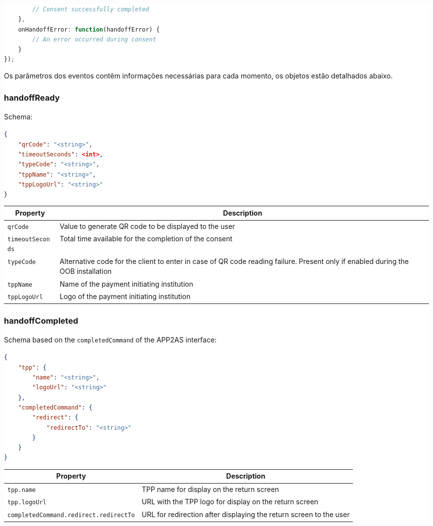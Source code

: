 ```Javascript
        // Consent successfully completed
    },
    onHandoffError: function(handoffError) {
        // An error occurred during consent
    }
});
```

Os parâmetros dos eventos contêm informações necessárias para cada momento, os
objetos estão detalhados abaixo.

### handoffReady

Schema:

```json
{
    "qrCode": "<string>",
    "timeoutSeconds": <int>,
    "typeCode": "<string>",
    "tppName": "<string>",
    "tppLogoUrl": "<string>"
}
```
| Property         | Description                                                                                                                          |
| ---------------- | ------------------------------------------------------------------------------------------------------------------------------------ |
| `qrCode`         | Value to generate QR code to be displayed to the user                                                                                |
| `timeoutSeconds` | Total time available for the completion of the consent                                                                               |
| `typeCode`       | Alternative code for the client to enter in case of QR code reading failure. Present only if enabled during the OOB installation      |
| `tppName`        | Name of the payment initiating institution                                                                                           |
| `tppLogoUrl`     | Logo of the payment initiating institution                                                                                           |

### handoffCompleted

Schema based on the `completedCommand` of the APP2AS interface:

```json
{
    "tpp": {
        "name": "<string>",
        "logoUrl": "<string>"
    },
    "completedCommand": {
        "redirect": {
            "redirectTo": "<string>"
        }
    }
}
```
| Property                               | Description                                                                 |
| -------------------------------------- | --------------------------------------------------------------------------- |
| `tpp.name`                             | TPP name for display on the return screen                                   |
| `tpp.logoUrl`                          | URL with the TPP logo for display on the return screen                      |
| `completedCommand.redirect.redirectTo` | URL for redirection after displaying the return screen to the user          |

